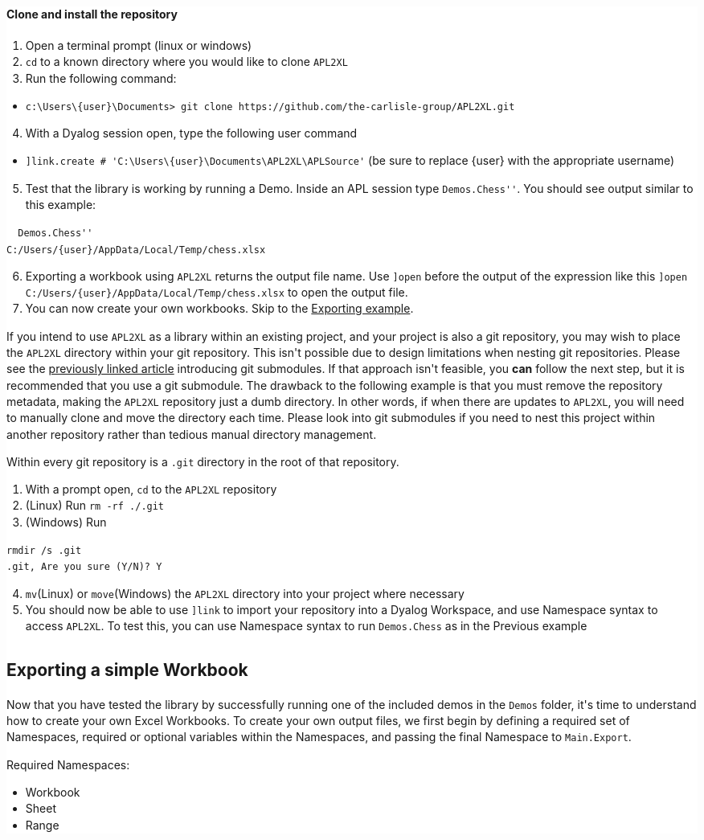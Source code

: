 #### Clone and install the repository
1. Open a terminal prompt (linux or windows)
2. `cd` to a known directory where you would like to clone `APL2XL`
3. Run the following command: 
  - `c:\Users\{user}\Documents> git clone https://github.com/the-carlisle-group/APL2XL.git` 
4. With a Dyalog session open, type the following user command 
  - `]link.create # 'C:\Users\{user}\Documents\APL2XL\APLSource'` (be sure to replace {user} with the appropriate username)
5. Test that the library is working by running a Demo. Inside an APL session type `Demos.Chess''`. You should see output similar to this example:
```
  Demos.Chess''
C:/Users/{user}/AppData/Local/Temp/chess.xlsx
```
6. Exporting a workbook using `APL2XL` returns the output file name. Use `]open` before the output of the expression like this `]open C:/Users/{user}/AppData/Local/Temp/chess.xlsx` to open the output file. 
7. You can now create your own workbooks. Skip to the [Exporting example](#Exporting-a-simple-Workbook).

If you intend to use `APL2XL` as a library within an existing project, and your project is also a git repository, you may wish to place the `APL2XL` directory within your git repository. This isn't possible due to design limitations when nesting git repositories. Please see the [previously linked article](#Download-and-install-with-Git) introducing git submodules. If that approach isn't feasible, you **can** follow the next step, but it is recommended that you use a git submodule. The drawback to the following example is that you must remove the repository metadata, making the `APL2XL` repository just a dumb directory. In other words, if when there are updates to `APL2XL`, you will need to manually clone and move the directory each time. Please look into git submodules if you need to nest this project within another repository rather than tedious manual directory management.

Within every git repository is a `.git` directory in the root of that repository. 
1. With a prompt open, `cd` to the `APL2XL` repository
2. (Linux) Run `rm -rf ./.git` 
3. (Windows) Run 
```
rmdir /s .git
.git, Are you sure (Y/N)? Y
```
4. `mv`(Linux) or `move`(Windows) the `APL2XL` directory into your project where necessary
5. You should now be able to use `]link` to import your repository into a Dyalog Workspace, and use Namespace syntax to access `APL2XL`. To test this, you can use Namespace syntax to run `Demos.Chess` as in the Previous example


## Exporting a simple Workbook
Now that you have tested the library by successfully running one of the included demos in the `Demos` folder, it's time to understand how to create your own Excel Workbooks. To create your own output files, we first begin by defining a required set of Namespaces, required or optional variables within the Namespaces, and passing the final Namespace to `Main.Export`. 

Required Namespaces:
- Workbook
- Sheet
- Range
